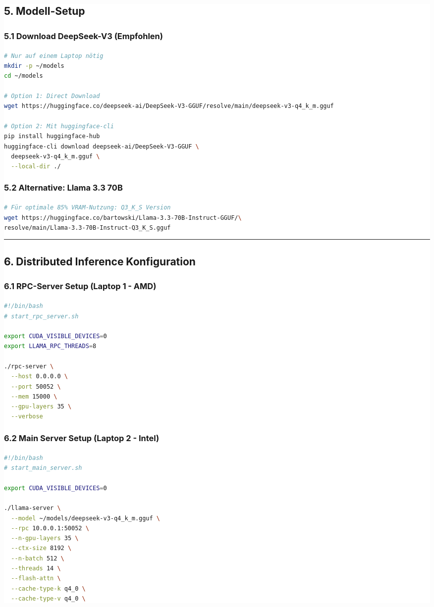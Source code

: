 
## 5. Modell-Setup

### 5.1 Download DeepSeek-V3 (Empfohlen)
```bash
# Nur auf einem Laptop nötig
mkdir -p ~/models
cd ~/models

# Option 1: Direct Download
wget https://huggingface.co/deepseek-ai/DeepSeek-V3-GGUF/resolve/main/deepseek-v3-q4_k_m.gguf

# Option 2: Mit huggingface-cli
pip install huggingface-hub
huggingface-cli download deepseek-ai/DeepSeek-V3-GGUF \
  deepseek-v3-q4_k_m.gguf \
  --local-dir ./
```

### 5.2 Alternative: Llama 3.3 70B
```bash
# Für optimale 85% VRAM-Nutzung: Q3_K_S Version
wget https://huggingface.co/bartowski/Llama-3.3-70B-Instruct-GGUF/\
resolve/main/Llama-3.3-70B-Instruct-Q3_K_S.gguf
```

---

## 6. Distributed Inference Konfiguration

### 6.1 RPC-Server Setup (Laptop 1 - AMD)
```bash
#!/bin/bash
# start_rpc_server.sh

export CUDA_VISIBLE_DEVICES=0
export LLAMA_RPC_THREADS=8

./rpc-server \
  --host 0.0.0.0 \
  --port 50052 \
  --mem 15000 \
  --gpu-layers 35 \
  --verbose
```

### 6.2 Main Server Setup (Laptop 2 - Intel)
```bash
#!/bin/bash
# start_main_server.sh

export CUDA_VISIBLE_DEVICES=0

./llama-server \
  --model ~/models/deepseek-v3-q4_k_m.gguf \
  --rpc 10.0.0.1:50052 \
  --n-gpu-layers 35 \
  --ctx-size 8192 \
  --n-batch 512 \
  --threads 14 \
  --flash-attn \
  --cache-type-k q4_0 \
  --cache-type-v q4_0 \
```